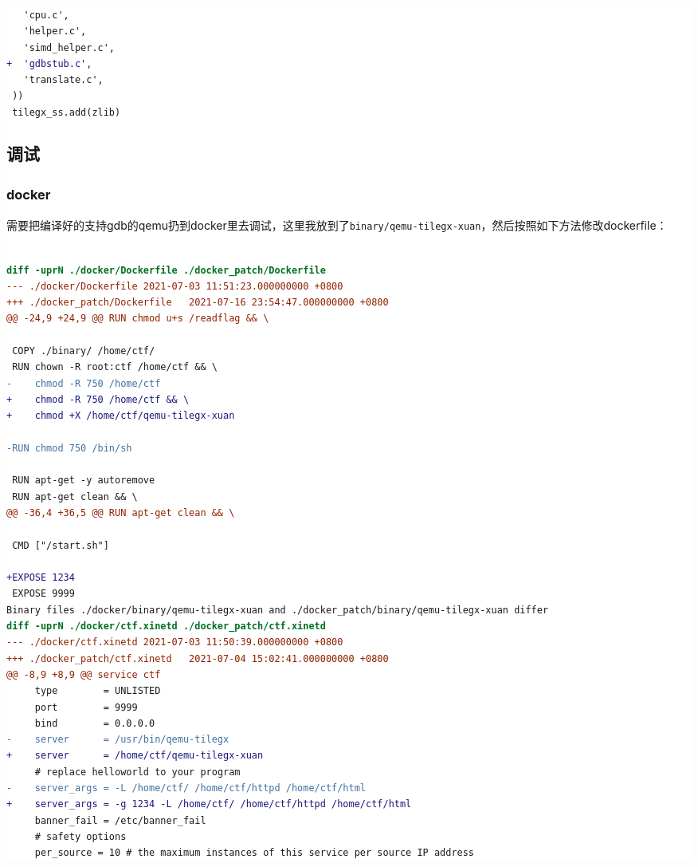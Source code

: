 ```patch
   'cpu.c',
   'helper.c',
   'simd_helper.c',
+  'gdbstub.c',
   'translate.c',
 ))
 tilegx_ss.add(zlib)
```

## 调试

### docker

需要把编译好的支持gdb的qemu扔到docker里去调试，这里我放到了`binary/qemu-tilegx-xuan`，然后按照如下方法修改dockerfile：

```patch

diff -uprN ./docker/Dockerfile ./docker_patch/Dockerfile
--- ./docker/Dockerfile	2021-07-03 11:51:23.000000000 +0800
+++ ./docker_patch/Dockerfile	2021-07-16 23:54:47.000000000 +0800
@@ -24,9 +24,9 @@ RUN chmod u+s /readflag && \
 
 COPY ./binary/ /home/ctf/
 RUN chown -R root:ctf /home/ctf && \
-    chmod -R 750 /home/ctf
+    chmod -R 750 /home/ctf && \
+    chmod +X /home/ctf/qemu-tilegx-xuan
 
-RUN chmod 750 /bin/sh
 
 RUN apt-get -y autoremove
 RUN apt-get clean && \
@@ -36,4 +36,5 @@ RUN apt-get clean && \
 
 CMD ["/start.sh"]
 
+EXPOSE 1234
 EXPOSE 9999
Binary files ./docker/binary/qemu-tilegx-xuan and ./docker_patch/binary/qemu-tilegx-xuan differ
diff -uprN ./docker/ctf.xinetd ./docker_patch/ctf.xinetd
--- ./docker/ctf.xinetd	2021-07-03 11:50:39.000000000 +0800
+++ ./docker_patch/ctf.xinetd	2021-07-04 15:02:41.000000000 +0800
@@ -8,9 +8,9 @@ service ctf
     type        = UNLISTED
     port        = 9999
     bind        = 0.0.0.0
-    server      = /usr/bin/qemu-tilegx
+    server      = /home/ctf/qemu-tilegx-xuan
     # replace helloworld to your program
-    server_args = -L /home/ctf/ /home/ctf/httpd /home/ctf/html
+    server_args = -g 1234 -L /home/ctf/ /home/ctf/httpd /home/ctf/html
     banner_fail = /etc/banner_fail
     # safety options
     per_source	= 10 # the maximum instances of this service per source IP address
```
